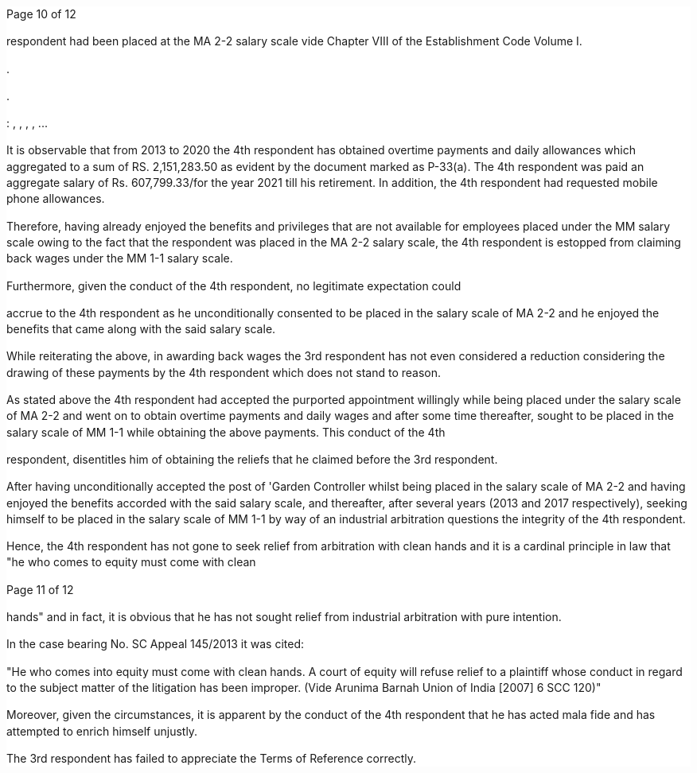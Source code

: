 Page 10 of 12

respondent had been placed at the MA 2-2 salary scale vide Chapter VIII of the Establishment Code Volume I.

.

.

: , , , , ...

It is observable that from 2013 to 2020 the 4th respondent has obtained overtime payments and daily allowances which aggregated to a sum of RS. 2,151,283.50 as evident by the document marked as P-33(a). The 4th respondent was paid an aggregate salary of Rs. 607,799.33/for the year 2021 till his retirement. In addition, the 4th respondent had requested mobile phone allowances.

Therefore, having already enjoyed the benefits and privileges that are not available for employees placed under the MM salary scale owing to the fact that the respondent was placed in the MA 2-2 salary scale, the 4th respondent is estopped from claiming back wages under the MM 1-1 salary scale.

Furthermore, given the conduct of the 4th respondent, no legitimate expectation could

accrue to the 4th respondent as he unconditionally consented to be placed in the salary scale of MA 2-2 and he enjoyed the benefits that came along with the said salary scale.

While reiterating the above, in awarding back wages the 3rd respondent has not even considered a reduction considering the drawing of these payments by the 4th respondent which does not stand to reason.

As stated above the 4th respondent had accepted the purported appointment willingly while being placed under the salary scale of MA 2-2 and went on to obtain overtime payments and daily wages and after some time thereafter, sought to be placed in the salary scale of MM 1-1 while obtaining the above payments. This conduct of the 4th

respondent, disentitles him of obtaining the reliefs that he claimed before the 3rd respondent.

After having unconditionally accepted the post of 'Garden Controller whilst being placed in the salary scale of MA 2-2 and having enjoyed the benefits accorded with the said salary scale, and thereafter, after several years (2013 and 2017 respectively), seeking himself to be placed in the salary scale of MM 1-1 by way of an industrial arbitration questions the integrity of the 4th respondent.

Hence, the 4th respondent has not gone to seek relief from arbitration with clean hands and it is a cardinal principle in law that "he who comes to equity must come with clean

Page 11 of 12

hands" and in fact, it is obvious that he has not sought relief from industrial arbitration with pure intention.

In the case bearing No. SC Appeal 145/2013 it was cited:

"He who comes into equity must come with clean hands. A court of equity will refuse relief to a plaintiff whose conduct in regard to the subject matter of the litigation has been improper. (Vide Arunima Barnah Union of India [2007] 6 SCC 120)"

Moreover, given the circumstances, it is apparent by the conduct of the 4th respondent that he has acted mala fide and has attempted to enrich himself unjustly.

The 3rd respondent has failed to appreciate the Terms of Reference correctly.
